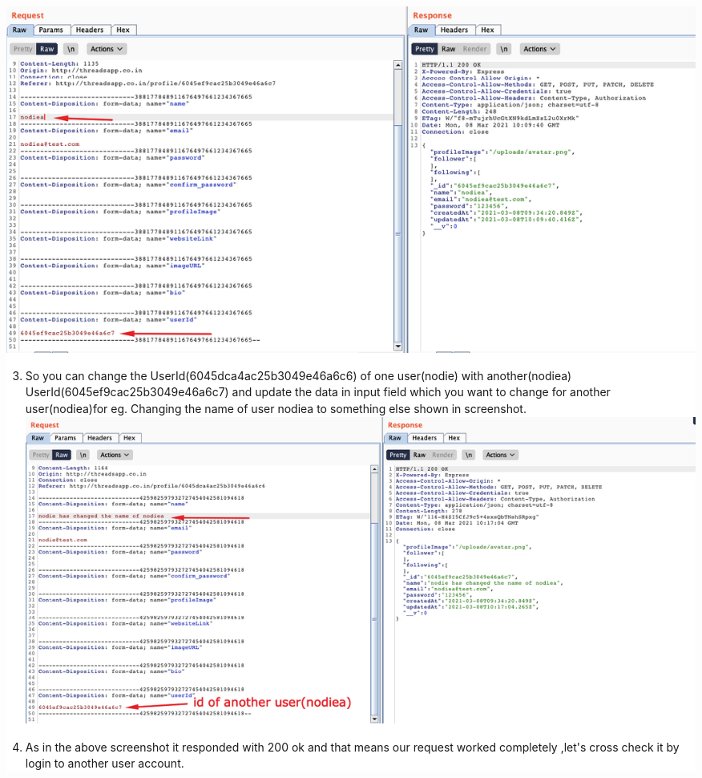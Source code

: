 ![IDOR](/images/idort4.png)

3. So you can change the UserId(6045dca4ac25b3049e46a6c6) of one user(nodie) with
another(nodiea) UserId(6045ef9cac25b3049e46a6c7) and update the data in input field which
you want to change for another user(nodiea)for eg. Changing the name of user nodiea to
something else shown in screenshot.
![IDOR](/images/idort5.png)

4. As in the above screenshot it responded with 200 ok and that means our request worked
completely ,let's cross check it by login to another user account.
